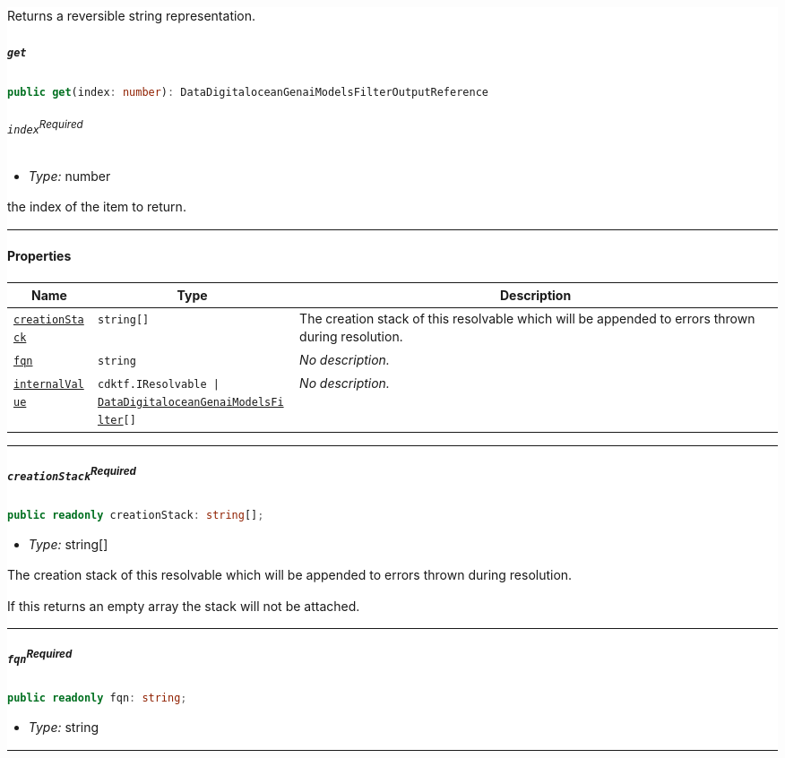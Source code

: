 Returns a reversible string representation.

##### `get` <a name="get" id="@cdktf/provider-digitalocean.dataDigitaloceanGenaiModels.DataDigitaloceanGenaiModelsFilterList.get"></a>

```typescript
public get(index: number): DataDigitaloceanGenaiModelsFilterOutputReference
```

###### `index`<sup>Required</sup> <a name="index" id="@cdktf/provider-digitalocean.dataDigitaloceanGenaiModels.DataDigitaloceanGenaiModelsFilterList.get.parameter.index"></a>

- *Type:* number

the index of the item to return.

---


#### Properties <a name="Properties" id="Properties"></a>

| **Name** | **Type** | **Description** |
| --- | --- | --- |
| <code><a href="#@cdktf/provider-digitalocean.dataDigitaloceanGenaiModels.DataDigitaloceanGenaiModelsFilterList.property.creationStack">creationStack</a></code> | <code>string[]</code> | The creation stack of this resolvable which will be appended to errors thrown during resolution. |
| <code><a href="#@cdktf/provider-digitalocean.dataDigitaloceanGenaiModels.DataDigitaloceanGenaiModelsFilterList.property.fqn">fqn</a></code> | <code>string</code> | *No description.* |
| <code><a href="#@cdktf/provider-digitalocean.dataDigitaloceanGenaiModels.DataDigitaloceanGenaiModelsFilterList.property.internalValue">internalValue</a></code> | <code>cdktf.IResolvable \| <a href="#@cdktf/provider-digitalocean.dataDigitaloceanGenaiModels.DataDigitaloceanGenaiModelsFilter">DataDigitaloceanGenaiModelsFilter</a>[]</code> | *No description.* |

---

##### `creationStack`<sup>Required</sup> <a name="creationStack" id="@cdktf/provider-digitalocean.dataDigitaloceanGenaiModels.DataDigitaloceanGenaiModelsFilterList.property.creationStack"></a>

```typescript
public readonly creationStack: string[];
```

- *Type:* string[]

The creation stack of this resolvable which will be appended to errors thrown during resolution.

If this returns an empty array the stack will not be attached.

---

##### `fqn`<sup>Required</sup> <a name="fqn" id="@cdktf/provider-digitalocean.dataDigitaloceanGenaiModels.DataDigitaloceanGenaiModelsFilterList.property.fqn"></a>

```typescript
public readonly fqn: string;
```

- *Type:* string

---